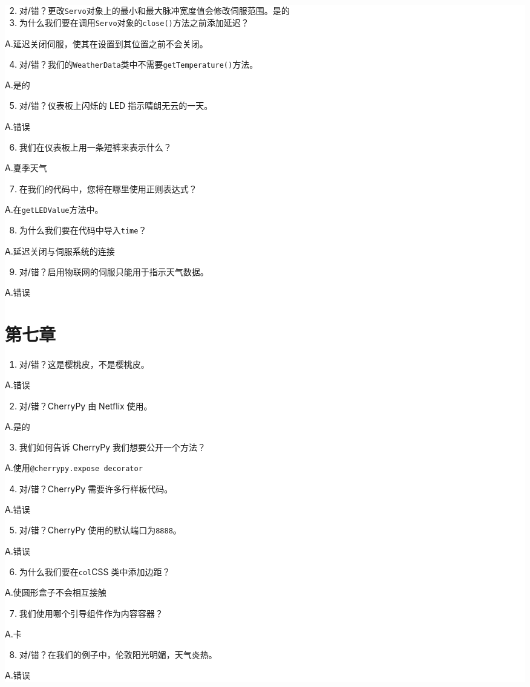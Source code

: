 2.  对/错？更改`Servo`对象上的最小和最大脉冲宽度值会修改伺服范围。是的
3.  为什么我们要在调用`Servo`对象的`close()`方法之前添加延迟？

A.延迟关闭伺服，使其在设置到其位置之前不会关闭。

4.  对/错？我们的`WeatherData`类中不需要`getTemperature()`方法。

A.是的

5.  对/错？仪表板上闪烁的 LED 指示晴朗无云的一天。

A.错误

6.  我们在仪表板上用一条短裤来表示什么？

A.夏季天气

7.  在我们的代码中，您将在哪里使用正则表达式？

A.在`getLEDValue`方法中。

8.  为什么我们要在代码中导入`time`？

A.延迟关闭与伺服系统的连接

9.  对/错？启用物联网的伺服只能用于指示天气数据。

A.错误

# 第七章

1.  对/错？这是樱桃皮，不是樱桃皮。

A.错误

2.  对/错？CherryPy 由 Netflix 使用。

A.是的

3.  我们如何告诉 CherryPy 我们想要公开一个方法？

A.使用`@cherrypy.expose decorator`

4.  对/错？CherryPy 需要许多行样板代码。

A.错误

5.  对/错？CherryPy 使用的默认端口为`8888`。

A.错误

6.  为什么我们要在`col`CSS 类中添加边距？

A.使圆形盒子不会相互接触

7.  我们使用哪个引导组件作为内容容器？

A.卡

8.  对/错？在我们的例子中，伦敦阳光明媚，天气炎热。

A.错误
